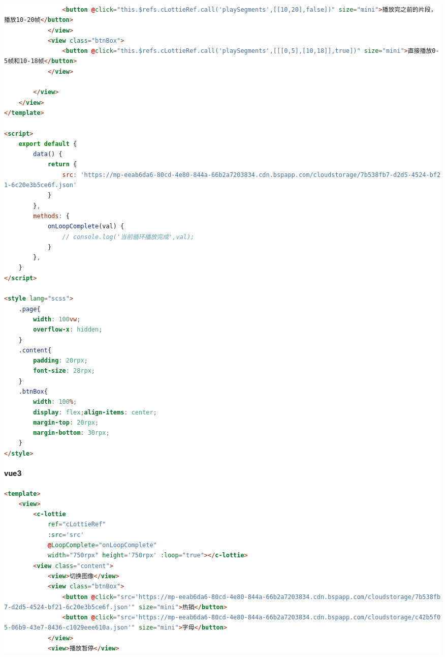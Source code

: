 ```html
				<button @click="this.$refs.cLottieRef.call('playSegments',[[10,20],false])" size="mini">播放完之前的片段，播放10-20帧</button>
			</view>
			<view class="btnBox">
				<button @click="this.$refs.cLottieRef.call('playSegments',[[[0,5],[10,18]],true])" size="mini">直接播放0-5帧和10-18帧</button>
			</view>
			
		</view>
	</view>
</template>

<script>
	export default {
		data() {
			return {
				src: 'https://mp-eeab6da6-80cd-4e80-844a-66b2a7203834.cdn.bspapp.com/cloudstorage/7b538fb7-d2d5-4524-bf21-6c20e3b5ce6f.json'
			}
		},
		methods: {
			onLoopComplete(val) {
				// console.log('当前循环播放完成',val);
			}
		},
	}
</script>

<style lang="scss">
	.page{
		width: 100vw;
		overflow-x: hidden;
	}
	.content{
		padding: 20rpx;
		font-size: 28rpx;
	}
	.btnBox{
		width: 100%;
		display: flex;align-items: center;
		margin-top: 20rpx;
		margin-bottom: 30rpx;
	}
</style>
```
#### vue3
```html
<template>
	<view>
		<c-lottie
			ref="cLottieRef"
			:src='src'
			@LoopComplete="onLoopComplete" 
			width="750rpx" height='750rpx' :loop="true"></c-lottie>
		<view class="content">
			<view>切换图像</view>
			<view class="btnBox">
				<button @click="src='https://mp-eeab6da6-80cd-4e80-844a-66b2a7203834.cdn.bspapp.com/cloudstorage/7b538fb7-d2d5-4524-bf21-6c20e3b5ce6f.json'" size="mini">热销</button>
				<button @click="src='https://mp-eeab6da6-80cd-4e80-844a-66b2a7203834.cdn.bspapp.com/cloudstorage/c42b5f05-06b9-43e7-8436-c1029eee610a.json'" size="mini">字母</button>
			</view>
			<view>播放暂停</view>
```